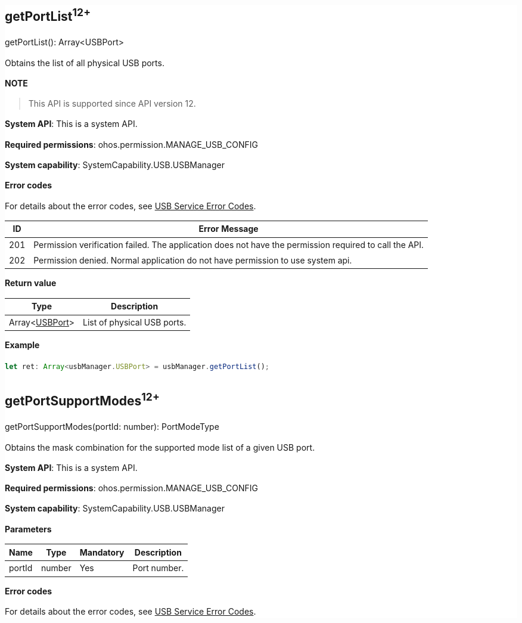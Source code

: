 ## getPortList<sup>12+</sup>

getPortList(): Array\<USBPort\>

Obtains the list of all physical USB ports.

**NOTE**

> This API is supported since API version 12.

**System API**: This is a system API.

**Required permissions**: ohos.permission.MANAGE_USB_CONFIG

**System capability**: SystemCapability.USB.USBManager

**Error codes**

For details about the error codes, see [USB Service Error Codes](errorcode-usb.md).

| ID| Error Message                                                                                               |
| -------- | ------------------------------------------------------------------------------------------------------- |
| 201      | Permission verification failed. The application does not have the permission required to call the API. |
| 202      | Permission denied. Normal application do not have permission to use system api.                         |

**Return value**

| Type                      | Description                 |
| -------------------------- | --------------------- |
| Array<[USBPort](#usbport)> | List of physical USB ports.|

**Example**

```ts
let ret: Array<usbManager.USBPort> = usbManager.getPortList();
```

## getPortSupportModes<sup>12+</sup>

getPortSupportModes(portId: number): PortModeType

Obtains the mask combination for the supported mode list of a given USB port.

**System API**: This is a system API.

**Required permissions**: ohos.permission.MANAGE_USB_CONFIG

**System capability**: SystemCapability.USB.USBManager

**Parameters**

| Name| Type  | Mandatory| Description    |
| ------ | ------ | ---- | -------- |
| portId | number | Yes  | Port number.|

**Error codes**

For details about the error codes, see [USB Service Error Codes](errorcode-usb.md).

